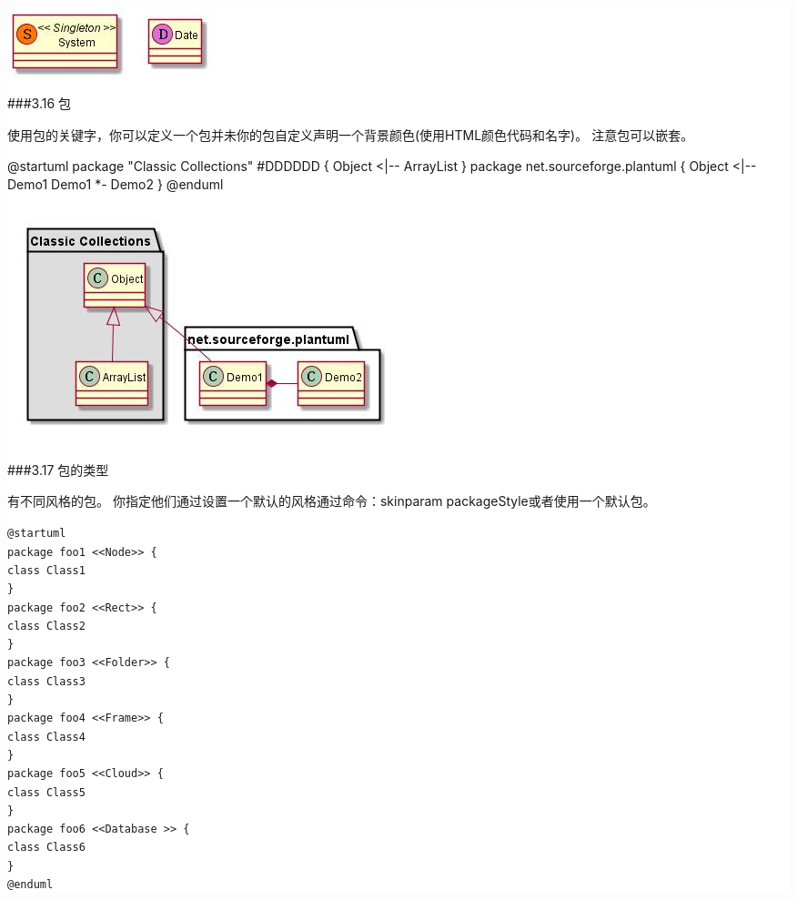![3.15_01](image/3.15_01.jpg)

###3.16 包

使用包的关键字，你可以定义一个包并未你的包自定义声明一个背景颜色(使用HTML颜色代码和名字)。
注意包可以嵌套。

@startuml
package "Classic Collections" #DDDDDD {
Object <|-- ArrayList
}
package net.sourceforge.plantuml {
Object <|-- Demo1
Demo1 *- Demo2
}
@enduml

![3.16_01](image/3.16_01.jpg)

###3.17 包的类型

有不同风格的包。
你指定他们通过设置一个默认的风格通过命令：skinparam packageStyle或者使用一个默认包。

    @startuml
    package foo1 <<Node>> {
    class Class1
    }
    package foo2 <<Rect>> {
    class Class2
    }
    package foo3 <<Folder>> {
    class Class3
    }
    package foo4 <<Frame>> {
    class Class4
    }
    package foo5 <<Cloud>> {
    class Class5
    }
    package foo6 <<Database >> {
    class Class6
    }
    @enduml
